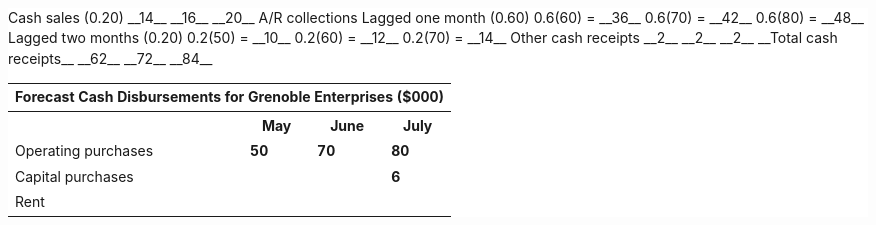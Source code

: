   <tr>
    <td>Cash sales (0.20)</td>
    <td colspan=2></td>
    <td class="num">__14__</td>
    <td class="num">__16__</td>
    <td class="num">__20__</td>
  </tr>
  <tr>
    <td colspan=6>A/R collections</td>
  </tr>
  <tr>
    <td>Lagged one month (0.60)</td>
    <td colspan=2></td>
    <td class="num">0.6(60) = __36__</td>
    <td class="num">0.6(70) = __42__</td>
    <td class="num">0.6(80) = __48__</td>
  </tr>
  <tr>
    <td>Lagged two months (0.20)</td>
    <td colspan=2></td>
    <td class="num">0.2(50) = __10__</td>
    <td class="num">0.2(60) = __12__</td>
    <td class="num">0.2(70) = __14__</td>
  </tr>
  <tr>
    <td>Other cash receipts</td>
    <td colspan=2></td>
    <td class="num">__2__</td>
    <td class="num">__2__</td>
    <td class="num">__2__</td>
  </tr>
  <tr>
    <td>__Total cash receipts__</td>
    <td colspan=2></td>
    <td class="num">__62__</td>
    <td class="num">__72__</td>
    <td class="num">__84__</td>
  </tr>
</table>

<table>
  <tr>
    <th colspan=4>Forecast Cash Disbursements for Grenoble Enterprises ($000)</th>
  </tr>
  <tr>
    <th></th>
    <th class="cen">May</th>
    <th class="cen">June</th>
    <th class="cen">July</th>
  </tr>
  <tr>
    <td>Operating purchases</td>
    <td class="num"><b>50</b></td>
    <td class="num"><b>70</b></td>
    <td class="num"><b>80</b></td>
  </tr>
  <tr>
    <td>Capital purchases</td>
    <td></td>
    <td></td>
    <td class="num"><b>6</b></td>
  </tr>
  <tr>
    <td>Rent</td>